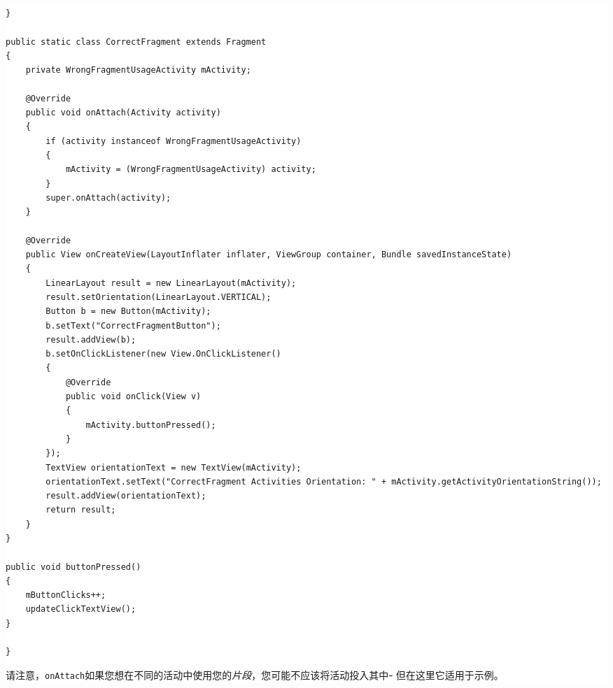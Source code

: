 ```
}

public static class CorrectFragment extends Fragment
{
    private WrongFragmentUsageActivity mActivity;

    @Override
    public void onAttach(Activity activity)
    {
        if (activity instanceof WrongFragmentUsageActivity)
        {
            mActivity = (WrongFragmentUsageActivity) activity;
        }
        super.onAttach(activity);
    }

    @Override
    public View onCreateView(LayoutInflater inflater, ViewGroup container, Bundle savedInstanceState)
    {
        LinearLayout result = new LinearLayout(mActivity);
        result.setOrientation(LinearLayout.VERTICAL);
        Button b = new Button(mActivity);
        b.setText("CorrectFragmentButton");
        result.addView(b);
        b.setOnClickListener(new View.OnClickListener()
        {
            @Override
            public void onClick(View v)
            {
                mActivity.buttonPressed();
            }
        });
        TextView orientationText = new TextView(mActivity);
        orientationText.setText("CorrectFragment Activities Orientation: " + mActivity.getActivityOrientationString());
        result.addView(orientationText);
        return result;
    }
}

public void buttonPressed()
{
    mButtonClicks++;
    updateClickTextView();
}

} 
```

请注意，`onAttach`如果您想在不同的活动中使用您的*片段*，您可能不应该将活动投入其中- 但在这里它适用于示例。
